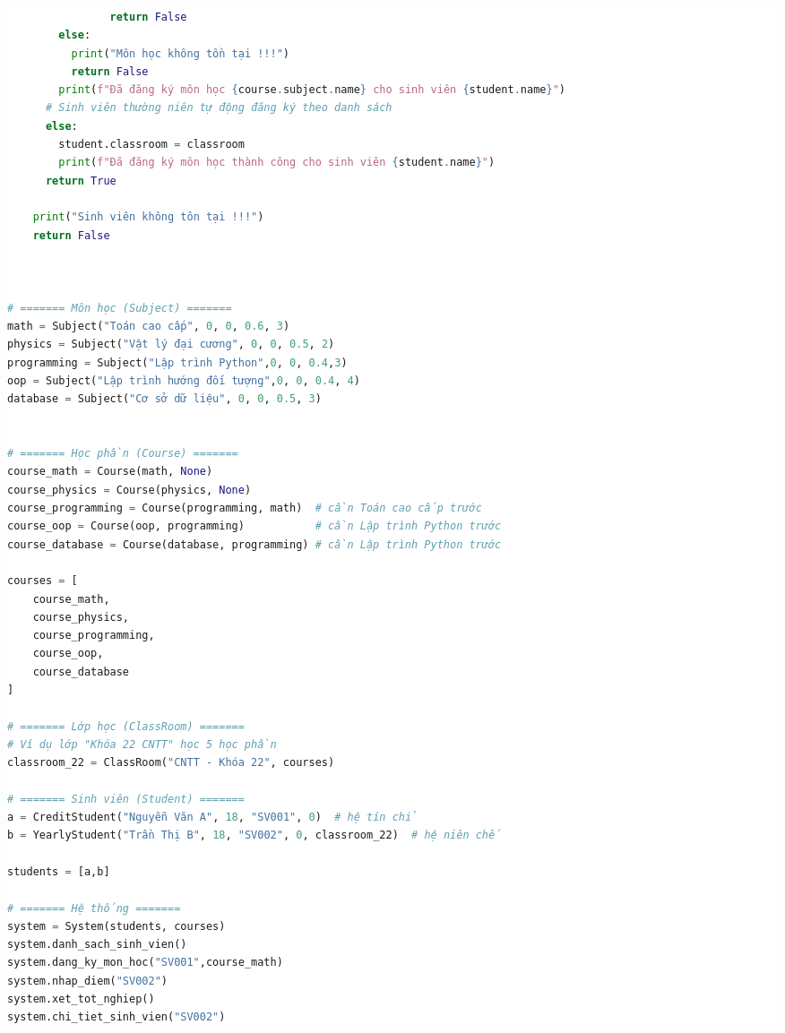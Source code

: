 ```python
                return False
        else:
          print("Môn học không tồn tại !!!")
          return False
        print(f"Đã đăng ký môn học {course.subject.name} cho sinh viên {student.name}")
      # Sinh viên thường niên tự động đăng ký theo danh sách
      else:
        student.classroom = classroom
        print(f"Đã đăng ký môn học thành công cho sinh viên {student.name}")
      return True

    print("Sinh viên không tôn tại !!!")
    return False



# ======= Môn học (Subject) =======
math = Subject("Toán cao cấp", 0, 0, 0.6, 3)
physics = Subject("Vật lý đại cương", 0, 0, 0.5, 2)
programming = Subject("Lập trình Python",0, 0, 0.4,3)
oop = Subject("Lập trình hướng đối tượng",0, 0, 0.4, 4)
database = Subject("Cơ sở dữ liệu", 0, 0, 0.5, 3)


# ======= Học phần (Course) =======
course_math = Course(math, None)
course_physics = Course(physics, None)
course_programming = Course(programming, math)  # cần Toán cao cấp trước
course_oop = Course(oop, programming)           # cần Lập trình Python trước
course_database = Course(database, programming) # cần Lập trình Python trước

courses = [
    course_math,
    course_physics,
    course_programming,
    course_oop,
    course_database
]

# ======= Lớp học (ClassRoom) =======
# Ví dụ lớp "Khóa 22 CNTT" học 5 học phần
classroom_22 = ClassRoom("CNTT - Khóa 22", courses)

# ======= Sinh viên (Student) =======
a = CreditStudent("Nguyễn Văn A", 18, "SV001", 0)  # hệ tín chỉ
b = YearlyStudent("Trần Thị B", 18, "SV002", 0, classroom_22)  # hệ niên chế

students = [a,b]

# ======= Hệ thống =======
system = System(students, courses)
system.danh_sach_sinh_vien()
system.dang_ky_mon_hoc("SV001",course_math)
system.nhap_diem("SV002")
system.xet_tot_nghiep()
system.chi_tiet_sinh_vien("SV002")
```
